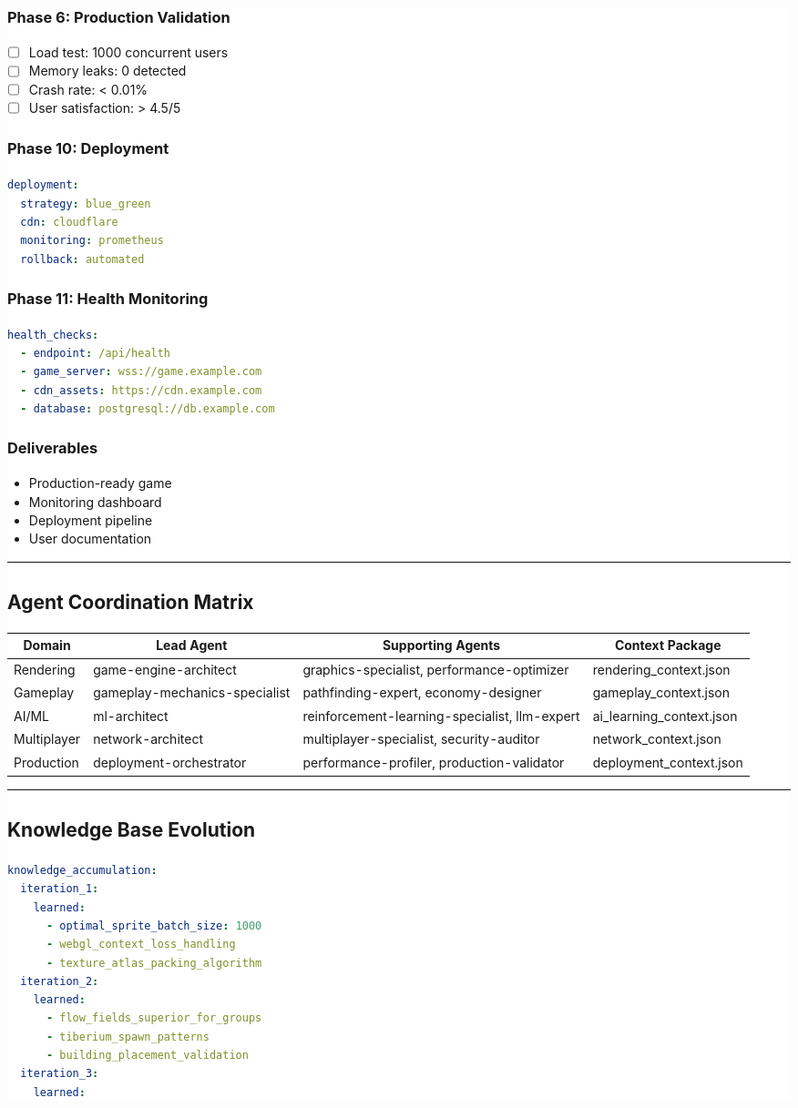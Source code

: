 ### Phase 6: Production Validation
- [ ] Load test: 1000 concurrent users
- [ ] Memory leaks: 0 detected
- [ ] Crash rate: < 0.01%
- [ ] User satisfaction: > 4.5/5

### Phase 10: Deployment
```yaml
deployment:
  strategy: blue_green
  cdn: cloudflare
  monitoring: prometheus
  rollback: automated
```

### Phase 11: Health Monitoring
```yaml
health_checks:
  - endpoint: /api/health
  - game_server: wss://game.example.com
  - cdn_assets: https://cdn.example.com
  - database: postgresql://db.example.com
```

### Deliverables
- Production-ready game
- Monitoring dashboard
- Deployment pipeline
- User documentation

---

## Agent Coordination Matrix

| Domain | Lead Agent | Supporting Agents | Context Package |
|--------|------------|-------------------|-----------------|
| Rendering | game-engine-architect | graphics-specialist, performance-optimizer | rendering_context.json |
| Gameplay | gameplay-mechanics-specialist | pathfinding-expert, economy-designer | gameplay_context.json |
| AI/ML | ml-architect | reinforcement-learning-specialist, llm-expert | ai_learning_context.json |
| Multiplayer | network-architect | multiplayer-specialist, security-auditor | network_context.json |
| Production | deployment-orchestrator | performance-profiler, production-validator | deployment_context.json |

---

## Knowledge Base Evolution

```yaml
knowledge_accumulation:
  iteration_1:
    learned:
      - optimal_sprite_batch_size: 1000
      - webgl_context_loss_handling
      - texture_atlas_packing_algorithm
  iteration_2:
    learned:
      - flow_fields_superior_for_groups
      - tiberium_spawn_patterns
      - building_placement_validation
  iteration_3:
    learned:
```